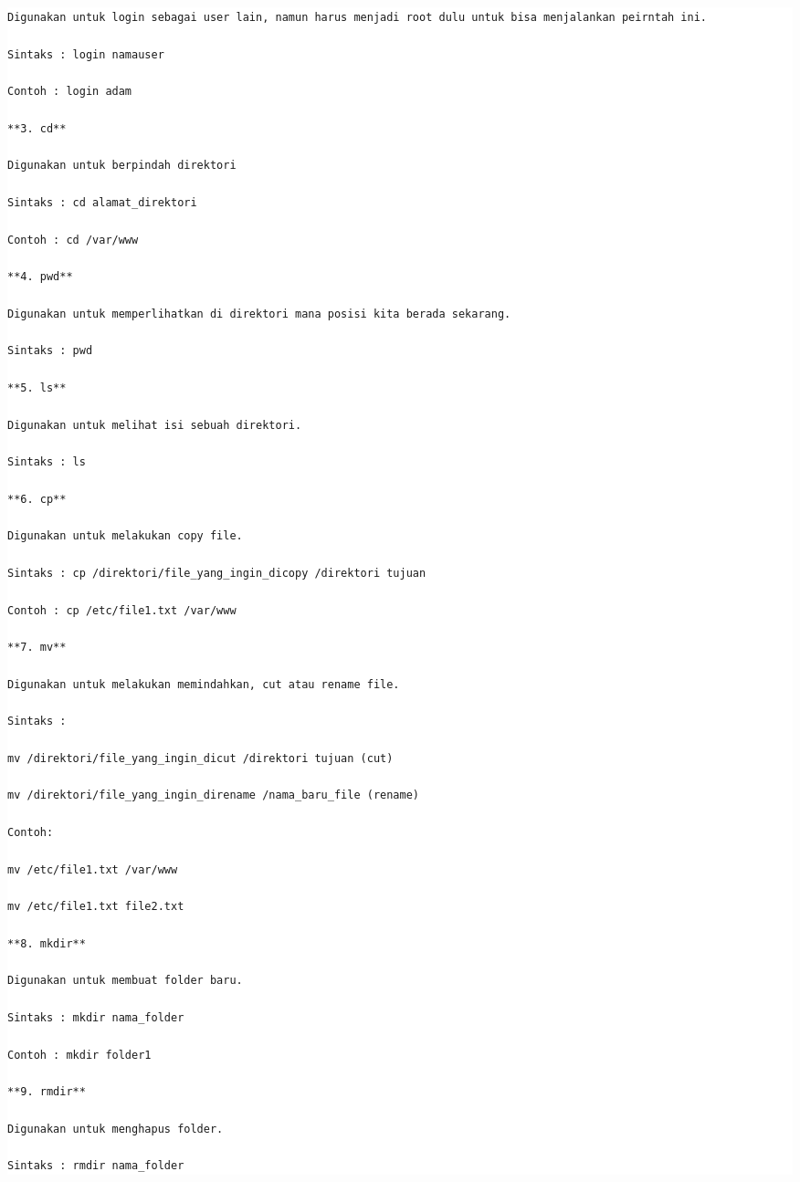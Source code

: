 	Digunakan untuk login sebagai user lain, namun harus menjadi root dulu untuk bisa menjalankan peirntah ini.

	Sintaks : login namauser

	Contoh : login adam

	**3. cd**

	Digunakan untuk berpindah direktori

	Sintaks : cd alamat_direktori

	Contoh : cd /var/www

	**4. pwd**

	Digunakan untuk memperlihatkan di direktori mana posisi kita berada sekarang.

	Sintaks : pwd

	**5. ls**

	Digunakan untuk melihat isi sebuah direktori.

	Sintaks : ls

	**6. cp**

	Digunakan untuk melakukan copy file.

	Sintaks : cp /direktori/file_yang_ingin_dicopy /direktori tujuan

	Contoh : cp /etc/file1.txt /var/www

	**7. mv**

	Digunakan untuk melakukan memindahkan, cut atau rename file.

	Sintaks :

	mv /direktori/file_yang_ingin_dicut /direktori tujuan (cut)

	mv /direktori/file_yang_ingin_direname /nama_baru_file (rename)

	Contoh:

	mv /etc/file1.txt /var/www

	mv /etc/file1.txt file2.txt

	**8. mkdir**

	Digunakan untuk membuat folder baru.

	Sintaks : mkdir nama_folder

	Contoh : mkdir folder1

	**9. rmdir**

	Digunakan untuk menghapus folder.

	Sintaks : rmdir nama_folder
